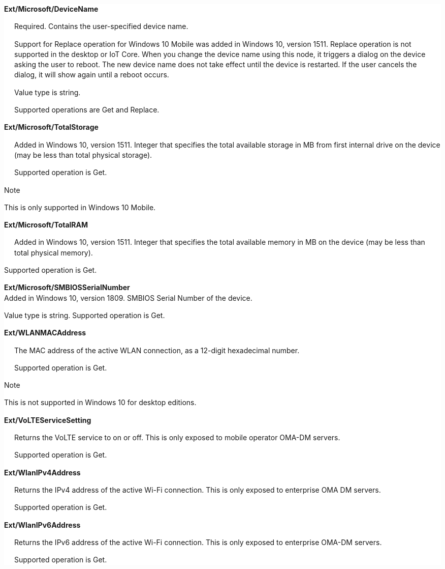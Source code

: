<a href="" id="ext-microsoft-devicename"></a>**Ext/Microsoft/DeviceName**  
<p style="margin-left: 20px">Required. Contains the user-specified device name.

<p style="margin-left: 20px">Support for Replace operation for Windows 10 Mobile was added in Windows 10, version 1511. Replace operation is not supported in the desktop or IoT Core. When you change the device name using this node, it triggers a dialog on the device asking the user to reboot. The new device name does not take effect until the device is restarted. If the user cancels the dialog, it will show again until a reboot occurs.

<p style="margin-left: 20px">Value type is string.

<p style="margin-left: 20px">Supported operations are Get and Replace.

<a href="" id="ext-microsoft-totalstorage"></a>**Ext/Microsoft/TotalStorage**  
<p style="margin-left: 20px">Added in Windows 10, version 1511. Integer that specifies the total available storage in MB from first internal drive on the device (may be less than total physical storage).

<p style="margin-left: 20px">Supported operation is Get.

> [!NOTE]
> This is only supported in Windows 10 Mobile.

<a href="" id="ext-microsoft-totalram"></a>**Ext/Microsoft/TotalRAM**  
<p style="margin-left: 20px">Added in Windows 10, version 1511. Integer that specifies the total available memory in MB on the device (may be less than total physical memory).

Supported operation is Get.

<a href="" id="ext-microsoft-smbiosserialnumber"></a>**Ext/Microsoft/SMBIOSSerialNumber**  
Added in Windows 10, version 1809. SMBIOS Serial Number of the device.

Value type is string. Supported operation is Get.

<a href="" id="ext-wlanmacaddress"></a>**Ext/WLANMACAddress**  
<p style="margin-left: 20px">The MAC address of the active WLAN connection, as a 12-digit hexadecimal number.

<p style="margin-left: 20px">Supported operation is Get.

> [!NOTE]
> This is not supported in Windows 10 for desktop editions.

<a href="" id="volteservicesetting"></a>**Ext/VoLTEServiceSetting**  
<p style="margin-left: 20px">Returns the VoLTE service to on or off. This is only exposed to mobile operator OMA-DM servers.

<p style="margin-left: 20px">Supported operation is Get.

<a href="" id="wlanipv4address"></a>**Ext/WlanIPv4Address**  
<p style="margin-left: 20px">Returns the IPv4 address of the active Wi-Fi connection. This is only exposed to enterprise OMA DM servers.

<p style="margin-left: 20px">Supported operation is Get.

<a href="" id="wlanipv6address"></a>**Ext/WlanIPv6Address**  
<p style="margin-left: 20px">Returns the IPv6 address of the active Wi-Fi connection. This is only exposed to enterprise OMA-DM servers.

<p style="margin-left: 20px">Supported operation is Get.

